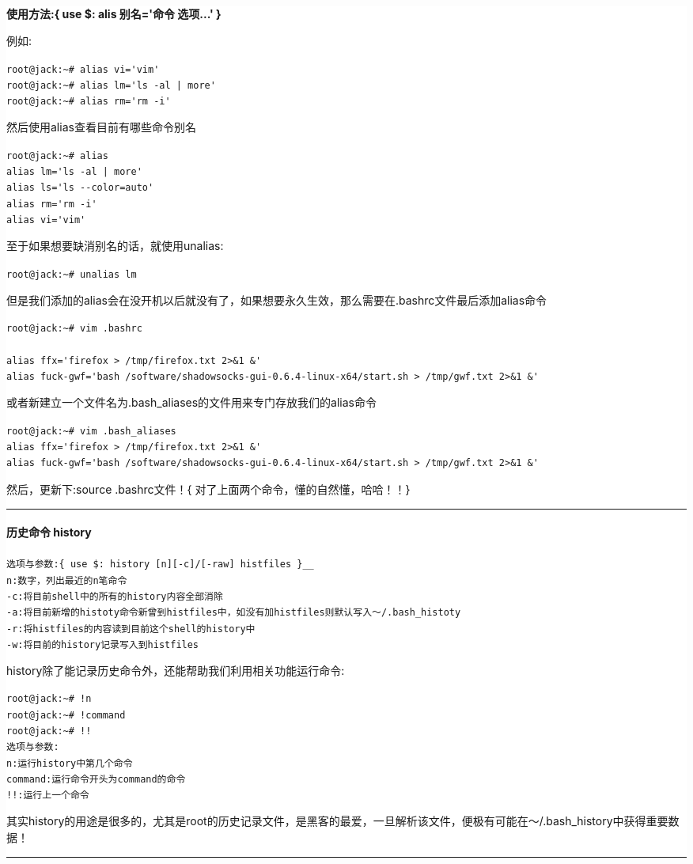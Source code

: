 __使用方法:{ use $: alis 别名='命令 选项...' }__

例如:
```
root@jack:~# alias vi='vim'
root@jack:~# alias lm='ls -al | more'
root@jack:~# alias rm='rm -i'
```

然后使用alias查看目前有哪些命令别名
```
root@jack:~# alias
alias lm='ls -al | more'
alias ls='ls --color=auto'
alias rm='rm -i'
alias vi='vim'
```
至于如果想要缺消别名的话，就使用unalias:
```
root@jack:~# unalias lm
```

但是我们添加的alias会在没开机以后就没有了，如果想要永久生效，那么需要在.bashrc文件最后添加alias命令
```
root@jack:~# vim .bashrc

alias ffx='firefox > /tmp/firefox.txt 2>&1 &'
alias fuck-gwf='bash /software/shadowsocks-gui-0.6.4-linux-x64/start.sh > /tmp/gwf.txt 2>&1 &'
```
或者新建立一个文件名为.bash_aliases的文件用来专门存放我们的alias命令
```
root@jack:~# vim .bash_aliases
alias ffx='firefox > /tmp/firefox.txt 2>&1 &'
alias fuck-gwf='bash /software/shadowsocks-gui-0.6.4-linux-x64/start.sh > /tmp/gwf.txt 2>&1 &'
```
然后，更新下:source .bashrc文件！{ 对了上面两个命令，懂的自然懂，哈哈！！}

---
#### 历史命令 history

```
选项与参数:{ use $: history [n][-c]/[-raw] histfiles }__
n:数字，列出最近的n笔命令
-c:将目前shell中的所有的history内容全部消除
-a:将目前新增的histoty命令新曾到histfiles中，如没有加histfiles则默认写入～/.bash_histoty
-r:将histfiles的内容读到目前这个shell的history中
-w:将目前的history记录写入到histfiles
```
history除了能记录历史命令外，还能帮助我们利用相关功能运行命令:
```
root@jack:~# !n
root@jack:~# !command
root@jack:~# !!
选项与参数:
n:运行history中第几个命令
command:运行命令开头为command的命令
!!:运行上一个命令
```
其实history的用途是很多的，尤其是root的历史记录文件，是黑客的最爱，一旦解析该文件，便极有可能在～/.bash_history中获得重要数据！

---